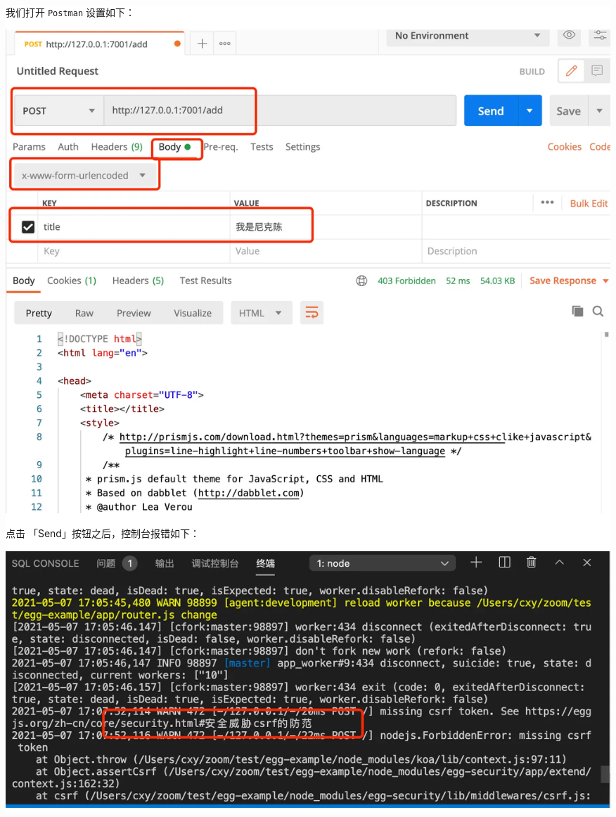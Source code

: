 我们打开 `Postman` 设置如下：

![](./images/966d28384099ec62d8b6a0539d0820ad.webp )

点击 「Send」按钮之后，控制台报错如下：

![](./images/0eacea52d29baff454c753f80e831c04.webp )
